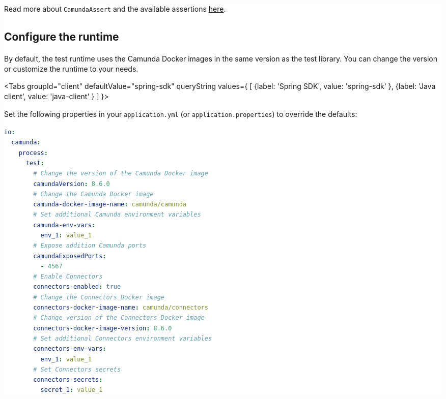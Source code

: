 </TabItem>

</Tabs>

Read more about `CamundaAssert` and the available assertions [here](assertions.md).

## Configure the runtime

By default, the test runtime uses the Camunda Docker images in the same version as the test library. You can change the version or customize the runtime to your needs.

<Tabs groupId="client" defaultValue="spring-sdk" queryString values={
[
{label: 'Spring SDK', value: 'spring-sdk' },
{label: 'Java client', value: 'java-client' }
]
}>

<TabItem value='spring-sdk'>

Set the following properties in your `application.yml` (or `application.properties`) to override the defaults:

```yaml
io:
  camunda:
    process:
      test:
        # Change the version of the Camunda Docker image
        camundaVersion: 8.6.0
        # Change the Camunda Docker image
        camunda-docker-image-name: camunda/camunda
        # Set additional Camunda environment variables
        camunda-env-vars:
          env_1: value_1
        # Expose addition Camunda ports
        camundaExposedPorts:
          - 4567
        # Enable Connectors
        connectors-enabled: true
        # Change the Connectors Docker image
        connectors-docker-image-name: camunda/connectors
        # Change version of the Connectors Docker image
        connectors-docker-image-version: 8.6.0
        # Set additional Connectors environment variables
        connectors-env-vars:
          env_1: value_1
        # Set Connectors secrets
        connectors-secrets:
          secret_1: value_1
```

</TabItem>

<TabItem value='java-client'>
